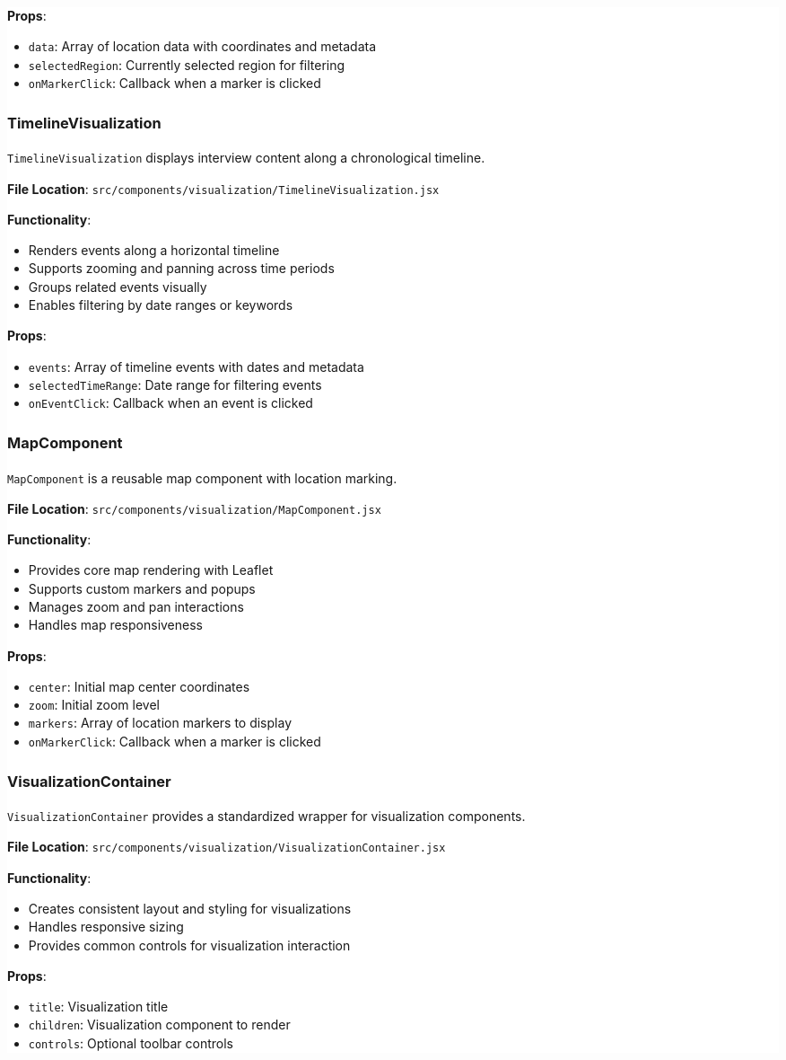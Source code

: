 **Props**:
- `data`: Array of location data with coordinates and metadata
- `selectedRegion`: Currently selected region for filtering
- `onMarkerClick`: Callback when a marker is clicked

### TimelineVisualization

`TimelineVisualization` displays interview content along a chronological timeline.

**File Location**: `src/components/visualization/TimelineVisualization.jsx`

**Functionality**:
- Renders events along a horizontal timeline
- Supports zooming and panning across time periods
- Groups related events visually
- Enables filtering by date ranges or keywords

**Props**:
- `events`: Array of timeline events with dates and metadata
- `selectedTimeRange`: Date range for filtering events
- `onEventClick`: Callback when an event is clicked

### MapComponent

`MapComponent` is a reusable map component with location marking.

**File Location**: `src/components/visualization/MapComponent.jsx`

**Functionality**:
- Provides core map rendering with Leaflet
- Supports custom markers and popups
- Manages zoom and pan interactions
- Handles map responsiveness

**Props**:
- `center`: Initial map center coordinates
- `zoom`: Initial zoom level
- `markers`: Array of location markers to display
- `onMarkerClick`: Callback when a marker is clicked

### VisualizationContainer

`VisualizationContainer` provides a standardized wrapper for visualization components.

**File Location**: `src/components/visualization/VisualizationContainer.jsx`

**Functionality**:
- Creates consistent layout and styling for visualizations
- Handles responsive sizing
- Provides common controls for visualization interaction

**Props**:
- `title`: Visualization title
- `children`: Visualization component to render
- `controls`: Optional toolbar controls
